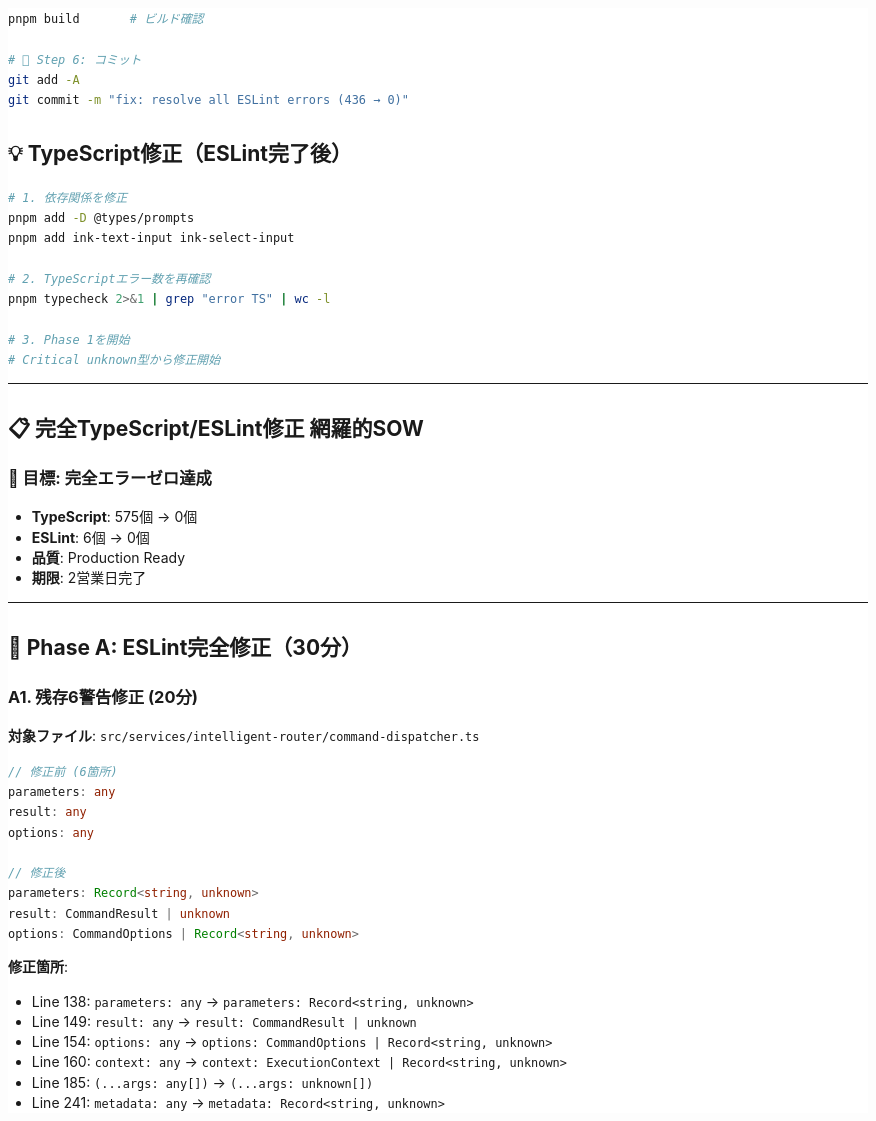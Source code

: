 ```bash
pnpm build       # ビルド確認

# 🚀 Step 6: コミット
git add -A
git commit -m "fix: resolve all ESLint errors (436 → 0)"
```

## 💡 TypeScript修正（ESLint完了後）

```bash
# 1. 依存関係を修正
pnpm add -D @types/prompts
pnpm add ink-text-input ink-select-input

# 2. TypeScriptエラー数を再確認
pnpm typecheck 2>&1 | grep "error TS" | wc -l

# 3. Phase 1を開始
# Critical unknown型から修正開始
```

---

## 📋 完全TypeScript/ESLint修正 網羅的SOW

### 🎯 目標: 完全エラーゼロ達成
- **TypeScript**: 575個 → 0個
- **ESLint**: 6個 → 0個  
- **品質**: Production Ready
- **期限**: 2営業日完了

---

## 🚀 Phase A: ESLint完全修正（30分）

### A1. 残存6警告修正 (20分)
**対象ファイル**: `src/services/intelligent-router/command-dispatcher.ts`

```typescript
// 修正前 (6箇所)
parameters: any
result: any
options: any

// 修正後
parameters: Record<string, unknown>
result: CommandResult | unknown
options: CommandOptions | Record<string, unknown>
```

**修正箇所**:
- Line 138: `parameters: any` → `parameters: Record<string, unknown>`
- Line 149: `result: any` → `result: CommandResult | unknown`
- Line 154: `options: any` → `options: CommandOptions | Record<string, unknown>`
- Line 160: `context: any` → `context: ExecutionContext | Record<string, unknown>`
- Line 185: `(...args: any[])` → `(...args: unknown[])`
- Line 241: `metadata: any` → `metadata: Record<string, unknown>`
